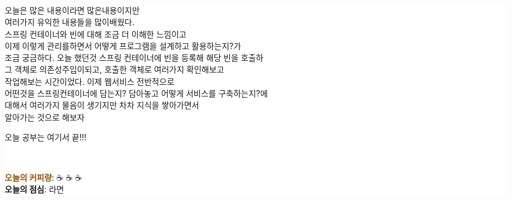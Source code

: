 
오늘은 많은 내용이라면 많은내용이지만  
여러가지 유익한 내용들을 많이배웠다.  
스프링 컨테이너와 빈에 대해 조금 더 이해한 느낌이고  
이제 이렇게 관리를하면서 어떻게 프로그램을 설계하고 활용하는지?가  
조금 궁금하다. 오늘 했던것 스프링 컨테이너에 빈을 등록해 해당 빈을 호출하  
그 객체로 의존성주입이되고, 호출한 객체로 여러가지 확인해보고  
작업해보는 시간이었다. 이제 웹서비스 전반적으로  
어떤것을 스프링컨테이너에 담는지? 담아놓고 어떻게 서비스를 구축하는지?에  
대해서 여러가지 물음이 생기지만 차차 지식을 쌓아가면서  
알아가는 것으로 해보자

오늘 공부는 여기서 끝!!!

<br/>  

<span style="color:#994C00">**오늘의 커피량**</span>: ☕️ ☕️ ☕️  
**오늘의 점심**: 라면
